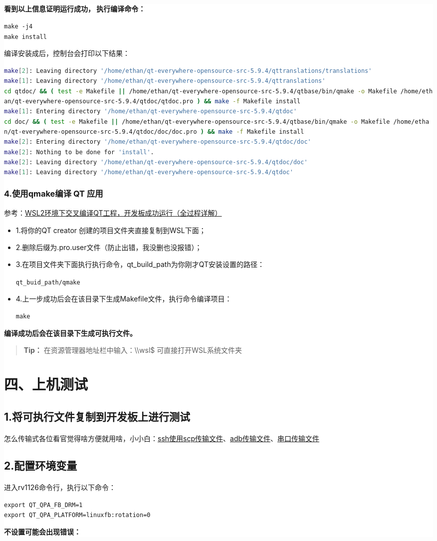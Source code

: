 **看到以上信息证明运行成功， 执行编译命令：**

```shell
make -j4
make install
```
编译安装成后，控制台会打印以下结果：

```bash
make[2]: Leaving directory '/home/ethan/qt-everywhere-opensource-src-5.9.4/qttranslations/translations'
make[1]: Leaving directory '/home/ethan/qt-everywhere-opensource-src-5.9.4/qttranslations'
cd qtdoc/ && ( test -e Makefile || /home/ethan/qt-everywhere-opensource-src-5.9.4/qtbase/bin/qmake -o Makefile /home/ethan/qt-everywhere-opensource-src-5.9.4/qtdoc/qtdoc.pro ) && make -f Makefile install
make[1]: Entering directory '/home/ethan/qt-everywhere-opensource-src-5.9.4/qtdoc'
cd doc/ && ( test -e Makefile || /home/ethan/qt-everywhere-opensource-src-5.9.4/qtbase/bin/qmake -o Makefile /home/ethan/qt-everywhere-opensource-src-5.9.4/qtdoc/doc/doc.pro ) && make -f Makefile install
make[2]: Entering directory '/home/ethan/qt-everywhere-opensource-src-5.9.4/qtdoc/doc'
make[2]: Nothing to be done for 'install'.
make[2]: Leaving directory '/home/ethan/qt-everywhere-opensource-src-5.9.4/qtdoc/doc'
make[1]: Leaving directory '/home/ethan/qt-everywhere-opensource-src-5.9.4/qtdoc'
```
### 4.使用qmake编译 QT 应用
参考：[WSL2环境下交叉编译QT工程，开发板成功运行（全过程详解）](https://blog.csdn.net/szm1234/article/details/112535203)  

- 1.将你的QT creator 创建的项目文件夹直接复制到WSL下面；

- 2.删除后缀为.pro.user文件（防止出错，我没删也没报错）；

- 3.在项目文件夹下面执行执行命令，qt_build_path为你刚才QT安装设置的路径：
	```shell
	qt_buid_path/qmake
	```
- 4.上一步成功后会在该目录下生成Makefile文件，执行命令编译项目：
    ```shell
    make
    ```
**编译成功后会在该目录下生成可执行文件。**
> **Tip：** 在资源管理器地址栏中输入：\\\wsl$ 可直接打开WSL系统文件夹 
 

# 四、上机测试
## 1.将可执行文件复制到开发板上进行测试
怎么传输式各位看官觉得啥方便就用啥，小小白：[ssh使用scp传输文件](https://www.runoob.com/linux/linux-comm-scp.html)、[adb传输文件](https://blog.csdn.net/Jackson_Wen/article/details/51931140)、[串口传输文件](https://www.cnblogs.com/lidabo/p/4780866.html)
## 2.配置环境变量
进入rv1126命令行，执行以下命令：
```shell
export QT_QPA_FB_DRM=1
export QT_QPA_PLATFORM=linuxfb:rotation=0
```
**不设置可能会出现错误：**
